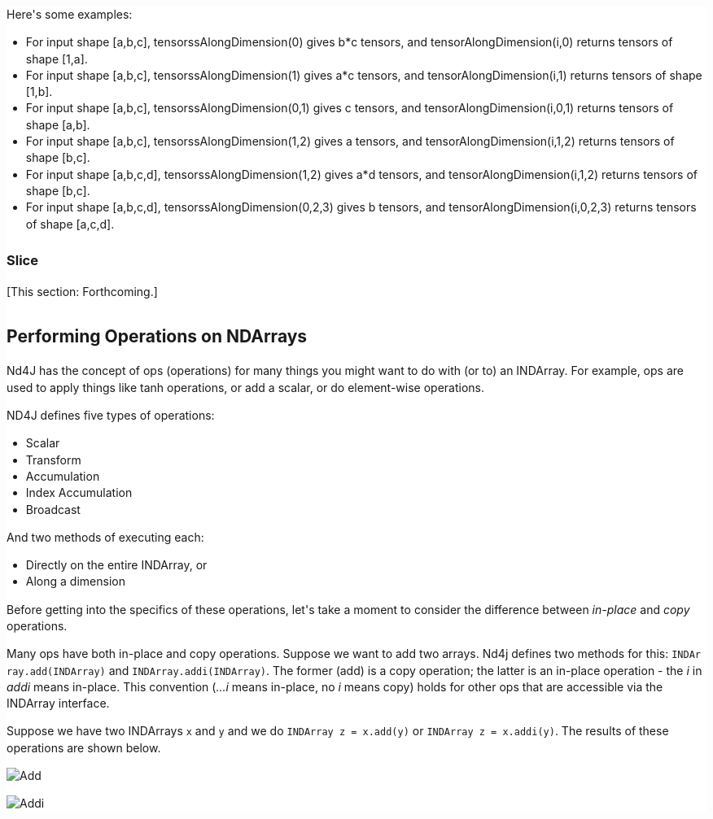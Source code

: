Here's some examples:

- For input shape [a,b,c], tensorssAlongDimension(0) gives b*c tensors, and tensorAlongDimension(i,0) returns tensors of shape [1,a].
- For input shape [a,b,c], tensorssAlongDimension(1) gives a*c tensors, and tensorAlongDimension(i,1) returns tensors of shape [1,b].
- For input shape [a,b,c], tensorssAlongDimension(0,1) gives c tensors, and tensorAlongDimension(i,0,1) returns tensors of shape [a,b].
- For input shape [a,b,c], tensorssAlongDimension(1,2) gives a tensors, and tensorAlongDimension(i,1,2) returns tensors of shape [b,c].
- For input shape [a,b,c,d], tensorssAlongDimension(1,2) gives a*d tensors, and tensorAlongDimension(i,1,2) returns tensors of shape [b,c].
- For input shape [a,b,c,d], tensorssAlongDimension(0,2,3) gives b tensors, and tensorAlongDimension(i,0,2,3) returns tensors of shape [a,c,d].


### <a name="getsetslice">Slice</a>

[This section: Forthcoming.]

## <a name="ops">Performing Operations on NDArrays</a>

Nd4J has the concept of ops (operations) for many things you might want to do with (or to) an INDArray.
For example, ops are used to apply things like tanh operations, or add a scalar, or do element-wise operations.

ND4J defines five types of operations:

* Scalar
* Transform
* Accumulation
* Index Accumulation
* Broadcast

And two methods of executing each:

* Directly on the entire INDArray, or
* Along a dimension

Before getting into the specifics of these operations, let's take a moment to consider the difference between *in-place* and *copy* operations.

Many ops have both in-place and copy operations. Suppose we want to add two arrays. Nd4j defines two methods for this: `INDArray.add(INDArray)` and `INDArray.addi(INDArray)`. The former (add) is a copy operation; the latter is an in-place operation - the *i* in *addi* means in-place. This convention (*...i* means in-place, no *i* means copy) holds for other ops that are accessible via the INDArray interface.

Suppose we have two INDArrays `x` and `y` and we do `INDArray z = x.add(y)` or `INDArray z = x.addi(y)`. The results of these operations are shown below.

![Add](/images/guide/add_v_addi_1.png)

![Addi](/images/guide/add_v_addi_2.png)
